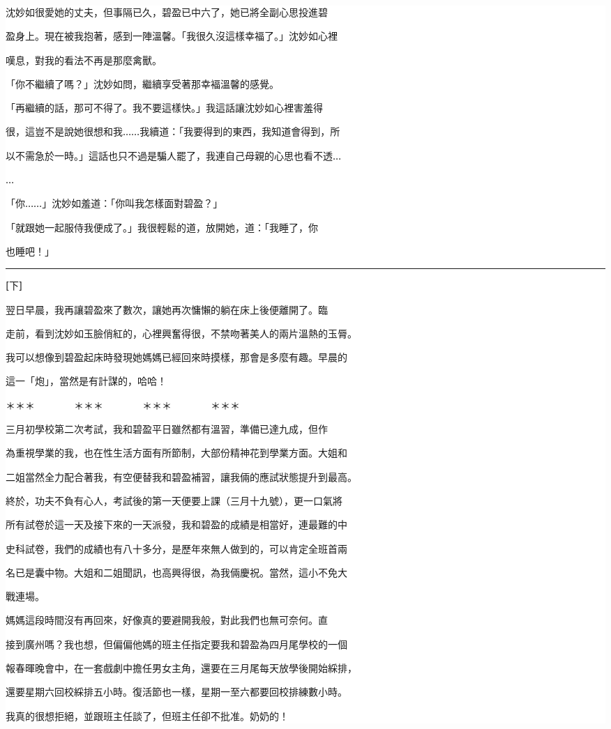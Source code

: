 沈妙如很愛她的丈夫，但事隔已久，碧盈已中六了，她已將全副心思投進碧

盈身上。現在被我抱著，感到一陣溫馨。「我很久沒這樣幸福了。」沈妙如心裡

嘆息，對我的看法不再是那麼禽獸。

「你不繼續了嗎？」沈妙如問，繼續享受著那幸褔溫馨的感覺。

「再繼續的話，那可不得了。我不要這樣快。」我這話讓沈妙如心裡害羞得

很，這豈不是說她很想和我……我續道：「我要得到的東西，我知道會得到，所

以不需急於一時。」這話也只不過是騙人罷了，我連自己母親的心思也看不透…

…

「你……」沈妙如羞道：「你叫我怎樣面對碧盈？」

「就跟她一起服侍我便成了。」我很輕鬆的道，放開她，道：「我睡了，你

也睡吧！」



* * *





[下]


翌日早晨，我再讓碧盈來了數次，讓她再次慵懶的躺在床上後便離開了。臨

走前，看到沈妙如玉臉俏紅的，心裡興奮得很，不禁吻著美人的兩片溫熱的玉脣。

我可以想像到碧盈起床時發現她媽媽已經回來時摸樣，那會是多麼有趣。早晨的

這一「炮」，當然是有計謀的，哈哈！

＊＊＊　　　　＊＊＊　　　　＊＊＊　　　　＊＊＊

三月初學校第二次考試，我和碧盈平日雖然都有溫習，準備已達九成，但作

為重視學業的我，也在性生活方面有所節制，大部份精神花到學業方面。大姐和

二姐當然全力配合著我，有空便替我和碧盈補習，讓我倆的應試狀態提升到最高。

終於，功夫不負有心人，考試後的第一天便要上課（三月十九號），更一口氣將

所有試卷於這一天及接下來的一天派發，我和碧盈的成績是相當好，連最難的中

史科試卷，我們的成績也有八十多分，是歷年來無人做到的，可以肯定全班首兩

名已是囊中物。大姐和二姐聞訊，也高興得很，為我倆慶祝。當然，這小不免大

戰連場。

媽媽這段時間沒有再回來，好像真的要避開我般，對此我們也無可奈何。直

接到廣州嗎？我也想，但偏偏他媽的班主任指定要我和碧盈為四月尾學校的一個

報春暉晚會中，在一套戲劇中擔任男女主角，還要在三月尾每天放學後開始綵排，

還要星期六回校綵排五小時。復活節也一樣，星期一至六都要回校排練數小時。

我真的很想拒絕，並跟班主任談了，但班主任卻不批准。奶奶的！
